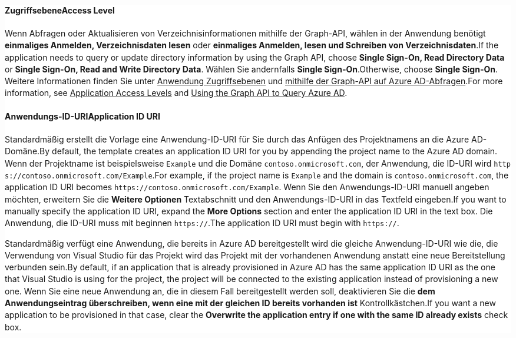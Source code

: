 #### <a name="access-level"></a><span data-ttu-id="2f34c-362">Zugriffsebene</span><span class="sxs-lookup"><span data-stu-id="2f34c-362">Access Level</span></span>

<span data-ttu-id="2f34c-363">Wenn Abfragen oder Aktualisieren von Verzeichnisinformationen mithilfe der Graph-API, wählen in der Anwendung benötigt **einmaliges Anmelden, Verzeichnisdaten lesen** oder **einmaliges Anmelden, lesen und Schreiben von Verzeichnisdaten**.</span><span class="sxs-lookup"><span data-stu-id="2f34c-363">If the application needs to query or update directory information by using the Graph API, choose **Single Sign-On, Read Directory Data** or **Single Sign-On, Read and Write Directory Data**.</span></span> <span data-ttu-id="2f34c-364">Wählen Sie andernfalls **Single Sign-On**.</span><span class="sxs-lookup"><span data-stu-id="2f34c-364">Otherwise, choose **Single Sign-On**.</span></span> <span data-ttu-id="2f34c-365">Weitere Informationen finden Sie unter [Anwendung Zugriffsebenen](https://msdn.microsoft.com/library/windowsazure/b08d91fa-6a64-4deb-92f4-f5857add9ed8#BKMK_AccessLevels) und [mithilfe der Graph-API auf Azure AD-Abfragen](https://msdn.microsoft.com/library/windowsazure/dn151791.aspx).</span><span class="sxs-lookup"><span data-stu-id="2f34c-365">For more information, see [Application Access Levels](https://msdn.microsoft.com/library/windowsazure/b08d91fa-6a64-4deb-92f4-f5857add9ed8#BKMK_AccessLevels) and [Using the Graph API to Query Azure AD](https://msdn.microsoft.com/library/windowsazure/dn151791.aspx).</span></span>

#### <a name="application-id-uri"></a><span data-ttu-id="2f34c-366">Anwendungs-ID-URI</span><span class="sxs-lookup"><span data-stu-id="2f34c-366">Application ID URI</span></span>

<span data-ttu-id="2f34c-367">Standardmäßig erstellt die Vorlage eine Anwendung-ID-URI für Sie durch das Anfügen des Projektnamens an die Azure AD-Domäne.</span><span class="sxs-lookup"><span data-stu-id="2f34c-367">By default, the template creates an application ID URI for you by appending the project name to the Azure AD domain.</span></span> <span data-ttu-id="2f34c-368">Wenn der Projektname ist beispielsweise `Example` und die Domäne `contoso.onmicrosoft.com`, der Anwendung, die ID-URI wird `https://contoso.onmicrosoft.com/Example`.</span><span class="sxs-lookup"><span data-stu-id="2f34c-368">For example, if the project name is `Example` and the domain is `contoso.onmicrosoft.com`, the application ID URI becomes `https://contoso.onmicrosoft.com/Example`.</span></span> <span data-ttu-id="2f34c-369">Wenn Sie den Anwendungs-ID-URI manuell angeben möchten, erweitern Sie die **Weitere Optionen** Textabschnitt und den Anwendungs-ID-URI in das Textfeld eingeben.</span><span class="sxs-lookup"><span data-stu-id="2f34c-369">If you want to manually specify the application ID URI, expand the **More Options** section and enter the application ID URI in the text box.</span></span> <span data-ttu-id="2f34c-370">Die Anwendung, die ID-URI muss mit beginnen `https://`.</span><span class="sxs-lookup"><span data-stu-id="2f34c-370">The application ID URI must begin with `https://`.</span></span>

<span data-ttu-id="2f34c-371">Standardmäßig verfügt eine Anwendung, die bereits in Azure AD bereitgestellt wird die gleiche Anwendung-ID-URI wie die, die Verwendung von Visual Studio für das Projekt wird das Projekt mit der vorhandenen Anwendung anstatt eine neue Bereitstellung verbunden sein.</span><span class="sxs-lookup"><span data-stu-id="2f34c-371">By default, if an application that is already provisioned in Azure AD has the same application ID URI as the one that Visual Studio is using for the project, the project will be connected to the existing application instead of provisioning a new one.</span></span> <span data-ttu-id="2f34c-372">Wenn Sie eine neue Anwendung an, die in diesem Fall bereitgestellt werden soll, deaktivieren Sie die **dem Anwendungseintrag überschreiben, wenn eine mit der gleichen ID bereits vorhanden ist** Kontrollkästchen.</span><span class="sxs-lookup"><span data-stu-id="2f34c-372">If you want a new application to be provisioned in that case, clear the **Overwrite the application entry if one with the same ID already exists** check box.</span></span>
